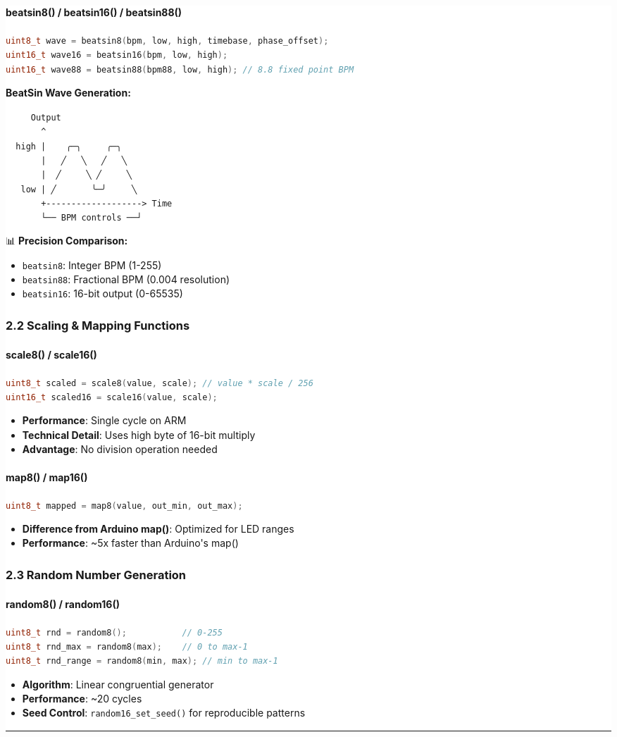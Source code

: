 #### **beatsin8() / beatsin16() / beatsin88()**

```cpp
uint8_t wave = beatsin8(bpm, low, high, timebase, phase_offset);
uint16_t wave16 = beatsin16(bpm, low, high);
uint16_t wave88 = beatsin88(bpm88, low, high); // 8.8 fixed point BPM
```

**BeatSin Wave Generation:**
```
     Output
       ^
  high |    ╭─╮     ╭─╮
       |   ╱   ╲   ╱   ╲
       |  ╱     ╲ ╱     ╲
   low | ╱       ╰─╯     ╲
       +-------------------> Time
       └── BPM controls ──┘
```

📊 **Precision Comparison:**
- `beatsin8`: Integer BPM (1-255)
- `beatsin88`: Fractional BPM (0.004 resolution)
- `beatsin16`: 16-bit output (0-65535)

### 2.2 Scaling & Mapping Functions

#### **scale8() / scale16()**
```cpp
uint8_t scaled = scale8(value, scale); // value * scale / 256
uint16_t scaled16 = scale16(value, scale);
```
- **Performance**: Single cycle on ARM
- **Technical Detail**: Uses high byte of 16-bit multiply
- **Advantage**: No division operation needed

#### **map8() / map16()**
```cpp
uint8_t mapped = map8(value, out_min, out_max);
```
- **Difference from Arduino map()**: Optimized for LED ranges
- **Performance**: ~5x faster than Arduino's map()

### 2.3 Random Number Generation

#### **random8() / random16()**
```cpp
uint8_t rnd = random8();           // 0-255
uint8_t rnd_max = random8(max);    // 0 to max-1
uint8_t rnd_range = random8(min, max); // min to max-1
```
- **Algorithm**: Linear congruential generator
- **Performance**: ~20 cycles
- **Seed Control**: `random16_set_seed()` for reproducible patterns

---